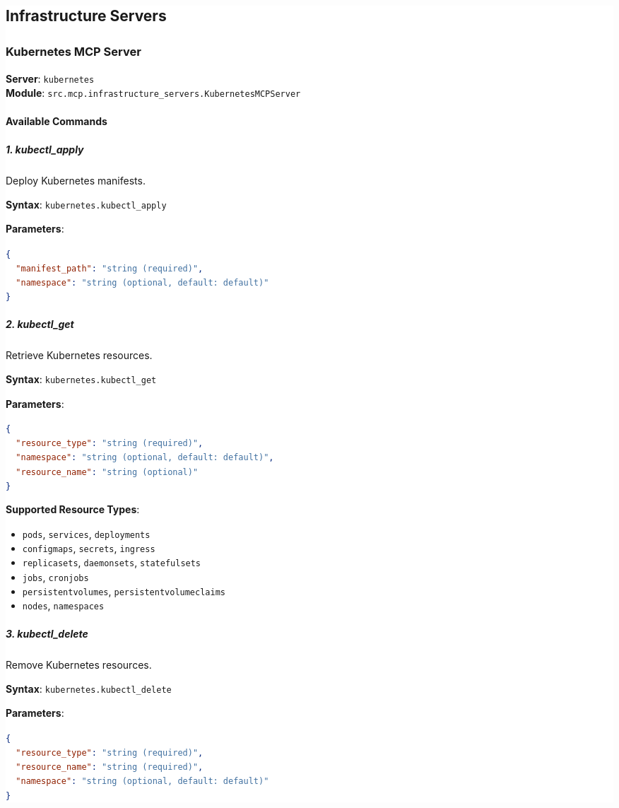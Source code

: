 
## Infrastructure Servers

### Kubernetes MCP Server

**Server**: `kubernetes`  
**Module**: `src.mcp.infrastructure_servers.KubernetesMCPServer`

#### Available Commands

##### 1. kubectl_apply
Deploy Kubernetes manifests.

**Syntax**: `kubernetes.kubectl_apply`

**Parameters**:
```json
{
  "manifest_path": "string (required)",
  "namespace": "string (optional, default: default)"
}
```

##### 2. kubectl_get
Retrieve Kubernetes resources.

**Syntax**: `kubernetes.kubectl_get`

**Parameters**:
```json
{
  "resource_type": "string (required)",
  "namespace": "string (optional, default: default)",
  "resource_name": "string (optional)"
}
```

**Supported Resource Types**:
- `pods`, `services`, `deployments`
- `configmaps`, `secrets`, `ingress`
- `replicasets`, `daemonsets`, `statefulsets`
- `jobs`, `cronjobs`
- `persistentvolumes`, `persistentvolumeclaims`
- `nodes`, `namespaces`

##### 3. kubectl_delete
Remove Kubernetes resources.

**Syntax**: `kubernetes.kubectl_delete`

**Parameters**:
```json
{
  "resource_type": "string (required)",
  "resource_name": "string (required)",
  "namespace": "string (optional, default: default)"
}
```
